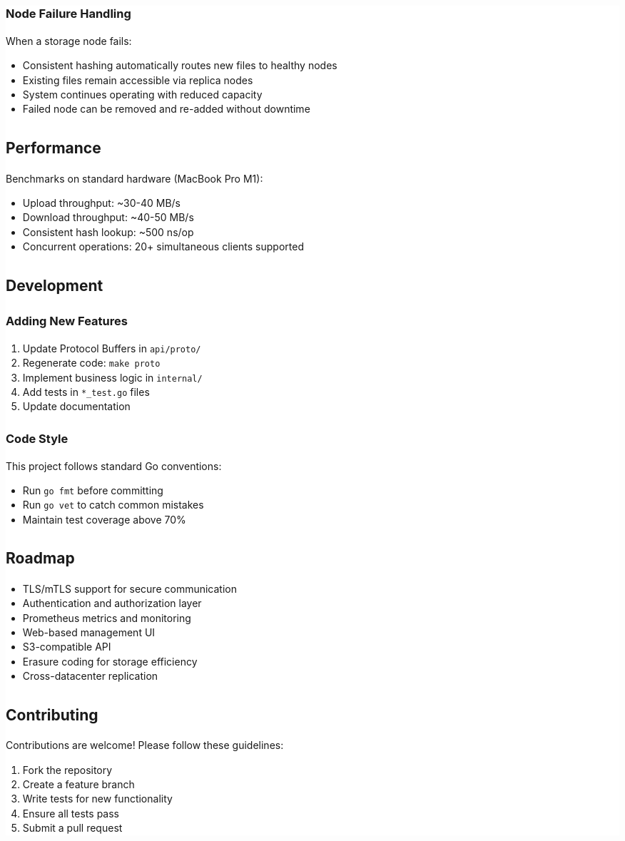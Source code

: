 ### Node Failure Handling

When a storage node fails:
- Consistent hashing automatically routes new files to healthy nodes
- Existing files remain accessible via replica nodes
- System continues operating with reduced capacity
- Failed node can be removed and re-added without downtime

## Performance

Benchmarks on standard hardware (MacBook Pro M1):

- Upload throughput: ~30-40 MB/s
- Download throughput: ~40-50 MB/s
- Consistent hash lookup: ~500 ns/op
- Concurrent operations: 20+ simultaneous clients supported

## Development

### Adding New Features

1. Update Protocol Buffers in `api/proto/`
2. Regenerate code: `make proto`
3. Implement business logic in `internal/`
4. Add tests in `*_test.go` files
5. Update documentation

### Code Style

This project follows standard Go conventions:
- Run `go fmt` before committing
- Run `go vet` to catch common mistakes
- Maintain test coverage above 70%

## Roadmap

- TLS/mTLS support for secure communication
- Authentication and authorization layer
- Prometheus metrics and monitoring
- Web-based management UI
- S3-compatible API
- Erasure coding for storage efficiency
- Cross-datacenter replication

## Contributing

Contributions are welcome! Please follow these guidelines:

1. Fork the repository
2. Create a feature branch
3. Write tests for new functionality
4. Ensure all tests pass
5. Submit a pull request
